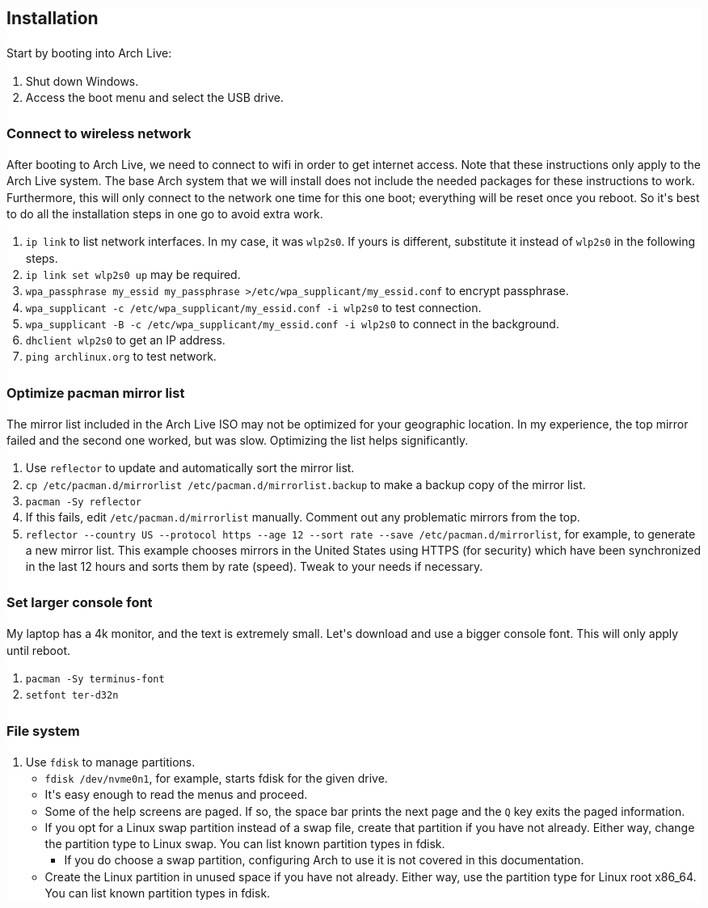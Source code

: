 ## Installation

Start by booting into Arch Live:

1. Shut down Windows.
2. Access the boot menu and select the USB drive.

### Connect to wireless network

After booting to Arch Live, we need to connect to wifi in order to get internet access.  Note that these instructions only apply to the Arch Live system.  The base Arch system that we will install does not include the needed packages for these instructions to work.  Furthermore, this will only connect to the network one time for this one boot; everything will be reset once you reboot.  So it's best to do all the installation steps in one go to avoid extra work.

1. `ip link` to list network interfaces. In my case, it was `wlp2s0`. If yours is different, substitute it instead of `wlp2s0` in the following steps.
2. `ip link set wlp2s0 up` may be required.
3. `wpa_passphrase my_essid my_passphrase >/etc/wpa_supplicant/my_essid.conf` to encrypt passphrase.
4. `wpa_supplicant -c /etc/wpa_supplicant/my_essid.conf -i wlp2s0` to test connection.
5. `wpa_supplicant -B -c /etc/wpa_supplicant/my_essid.conf -i wlp2s0` to connect in the background.
6. `dhclient wlp2s0` to get an IP address.
7. `ping archlinux.org` to test network.

### Optimize pacman mirror list

The mirror list included in the Arch Live ISO may not be optimized for your geographic location.  In my experience, the top mirror failed and the second one worked, but was slow.  Optimizing the list helps significantly.

1. Use `reflector` to update and automatically sort the mirror list.
2. `cp /etc/pacman.d/mirrorlist /etc/pacman.d/mirrorlist.backup` to make a backup copy of the mirror list.
3. `pacman -Sy reflector`
4. If this fails, edit `/etc/pacman.d/mirrorlist` manually.  Comment out any problematic mirrors from the top.
5. `reflector --country US --protocol https --age 12 --sort rate --save /etc/pacman.d/mirrorlist`, for example, to generate a new mirror list.  This example chooses mirrors in the United States using HTTPS (for security) which have been synchronized in the last 12 hours and sorts them by rate (speed).  Tweak to your needs if necessary.

### Set larger console font

My laptop has a 4k monitor, and the text is extremely small.  Let's download and use a bigger console font.  This will only apply until reboot.

1. `pacman -Sy terminus-font`
2. `setfont ter-d32n`

### File system

1. Use `fdisk` to manage partitions.
    - `fdisk /dev/nvme0n1`, for example, starts fdisk for the given drive.
    - It's easy enough to read the menus and proceed.
    - Some of the help screens are paged.  If so, the space bar prints the next page and the `Q` key exits the paged information.
    - If you opt for a Linux swap partition instead of a swap file, create that partition if you have not already.  Either way, change the partition type to Linux swap.  You can list known partition types in fdisk.
        - If you do choose a swap partition, configuring Arch to use it is not covered in this documentation.
    - Create the Linux partition in unused space if you have not already.  Either way, use the partition type for Linux root x86_64.  You can list known partition types in fdisk.